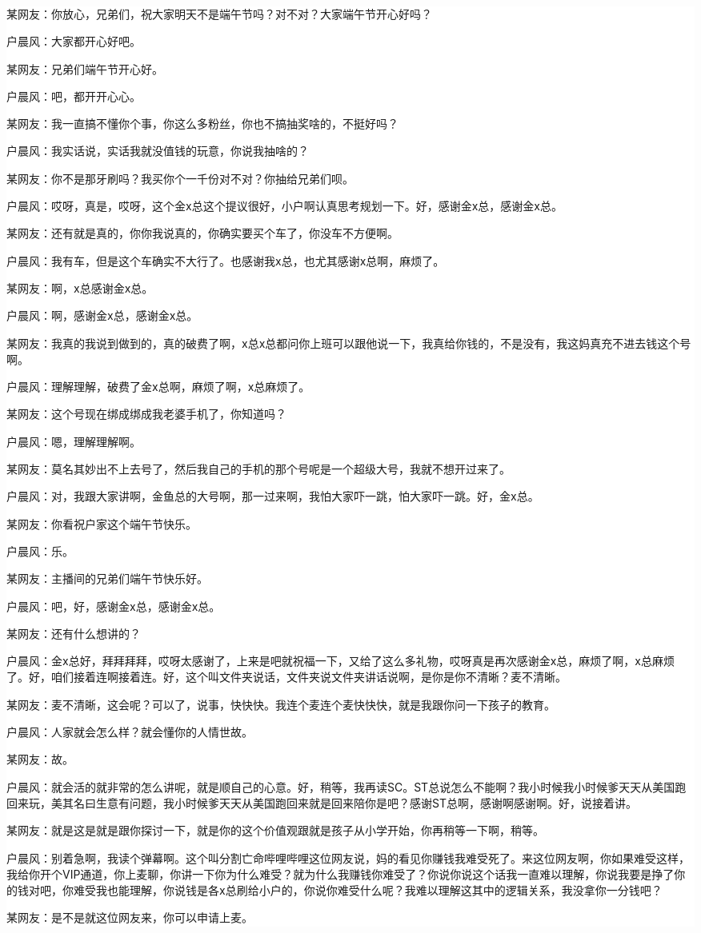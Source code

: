 某网友：你放心，兄弟们，祝大家明天不是端午节吗？对不对？大家端午节开心好吗？

户晨风：大家都开心好吧。

某网友：兄弟们端午节开心好。

户晨风：吧，都开开心心。

某网友：我一直搞不懂你个事，你这么多粉丝，你也不搞抽奖啥的，不挺好吗？

户晨风：我实话说，实话我就没值钱的玩意，你说我抽啥的？

某网友：你不是那牙刷吗？我买你个一千份对不对？你抽给兄弟们呗。

户晨风：哎呀，真是，哎呀，这个金x总这个提议很好，小户啊认真思考规划一下。好，感谢金x总，感谢金x总。

某网友：还有就是真的，你你我说真的，你确实要买个车了，你没车不方便啊。

户晨风：我有车，但是这个车确实不大行了。也感谢我x总，也尤其感谢x总啊，麻烦了。

某网友：啊，x总感谢金x总。

户晨风：啊，感谢金x总，感谢金x总。

某网友：我真的我说到做到的，真的破费了啊，x总x总都问你上班可以跟他说一下，我真给你钱的，不是没有，我这妈真充不进去钱这个号啊。

户晨风：理解理解，破费了金x总啊，麻烦了啊，x总麻烦了。

某网友：这个号现在绑成绑成我老婆手机了，你知道吗？

户晨风：嗯，理解理解啊。

某网友：莫名其妙出不上去号了，然后我自己的手机的那个号呢是一个超级大号，我就不想开过来了。

户晨风：对，我跟大家讲啊，金鱼总的大号啊，那一过来啊，我怕大家吓一跳，怕大家吓一跳。好，金x总。

某网友：你看祝户家这个端午节快乐。

户晨风：乐。

某网友：主播间的兄弟们端午节快乐好。

户晨风：吧，好，感谢金x总，感谢金x总。

某网友：还有什么想讲的？

户晨风：金x总好，拜拜拜拜，哎呀太感谢了，上来是吧就祝福一下，又给了这么多礼物，哎呀真是再次感谢金x总，麻烦了啊，x总麻烦了。好，咱们接着连啊接着连。好，这个叫文件夹说话，文件夹说文件夹讲话说啊，是你是你不清晰？麦不清晰。

某网友：麦不清晰，这会呢？可以了，说事，快快快。我连个麦连个麦快快快，就是我跟你问一下孩子的教育。

户晨风：人家就会怎么样？就会懂你的人情世故。

某网友：故。

户晨风：就会活的就非常的怎么讲呢，就是顺自己的心意。好，稍等，我再读SC。ST总说怎么不能啊？我小时候我小时候爹天天从美国跑回来玩，美其名曰生意有问题，我小时候爹天天从美国跑回来就是回来陪你是吧？感谢ST总啊，感谢啊感谢啊。好，说接着讲。

某网友：就是这是就是跟你探讨一下，就是你的这个价值观跟就是孩子从小学开始，你再稍等一下啊，稍等。

户晨风：别着急啊，我读个弹幕啊。这个叫分割亡命哔哩哔哩这位网友说，妈的看见你赚钱我难受死了。来这位网友啊，你如果难受这样，我给你开个VIP通道，你上麦聊，你讲一下你为什么难受？就为什么我赚钱你难受了？你说你说这个话我一直难以理解，你说我要是挣了你的钱对吧，你难受我也能理解，你说钱是各x总刷给小户的，你说你难受什么呢？我难以理解这其中的逻辑关系，我没拿你一分钱吧？

某网友：是不是就这位网友来，你可以申请上麦。
